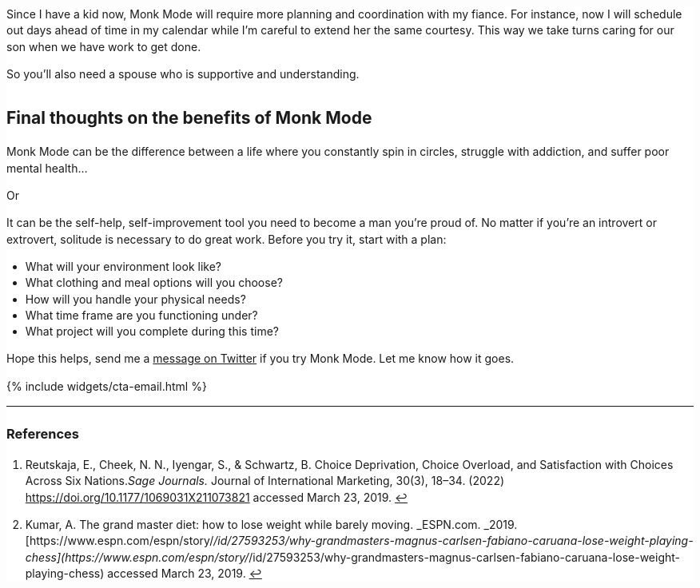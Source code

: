 Since I have a kid now, Monk Mode will require more planning and coordination with my fiance. For instance, now I will schedule out days ahead of time in my calendar while I’m careful to extend her the same courtesy. This way we take turns caring for our son when we have work to get done.

So you’ll also need a spouse who is supportive and understanding.

## Final thoughts on the benefits of Monk Mode

Monk Mode can be the difference between a life where you constantly spin in circles, struggle with addiction, and suffer poor mental health…

Or

It can be the self-help, self-improvement tool you need to become a man you’re proud of. No matter if you’re an introvert or extrovert, solitude is necessary to do great work. Before you try it, start with a plan:

* What will your environment look like?
* What clothing and meal options will you choose?
* How will you handle your physical needs?
* What time frame are you functioning under?
* What project will you complete during this time?

Hope this helps, send me a [message on Twitter](https://twitter.com/EdLatimore) if you try Monk Mode. Let me know how it goes.

{% include widgets/cta-email.html %}

---

### References

<div class="footnotes"><ol><li><p>Reutskaja, E., Cheek, N. N., Iyengar, S., &amp; Schwartz, B. Choice Deprivation, Choice Overload, and Satisfaction with Choices Across Six Nations.<em>Sage Journals.</em> Journal of International Marketing, 30(3), 18–34. (2022) <a href="https://doi.org/10.1177/1069031X211073821">https://doi.org/10.1177/1069031X211073821</a> accessed March 23, 2019.&nbsp;<a class="reversefootnote" href="#fnref:1">↩</a></p></li><li><p>Kumar, A. The grand master diet: how to lose weight while barely moving. _ESPN.com. _2019. [https://www.espn.com/espn/story/<em>/id/27593253/why-grandmasters-magnus-carlsen-fabiano-caruana-lose-weight-playing-chess](https://www.espn.com/espn/story/</em>/id/27593253/why-grandmasters-magnus-carlsen-fabiano-caruana-lose-weight-playing-chess) accessed March 23, 2019.&nbsp;<a class="reversefootnote" href="#fnref:2">↩</a></p></li></ol></div>